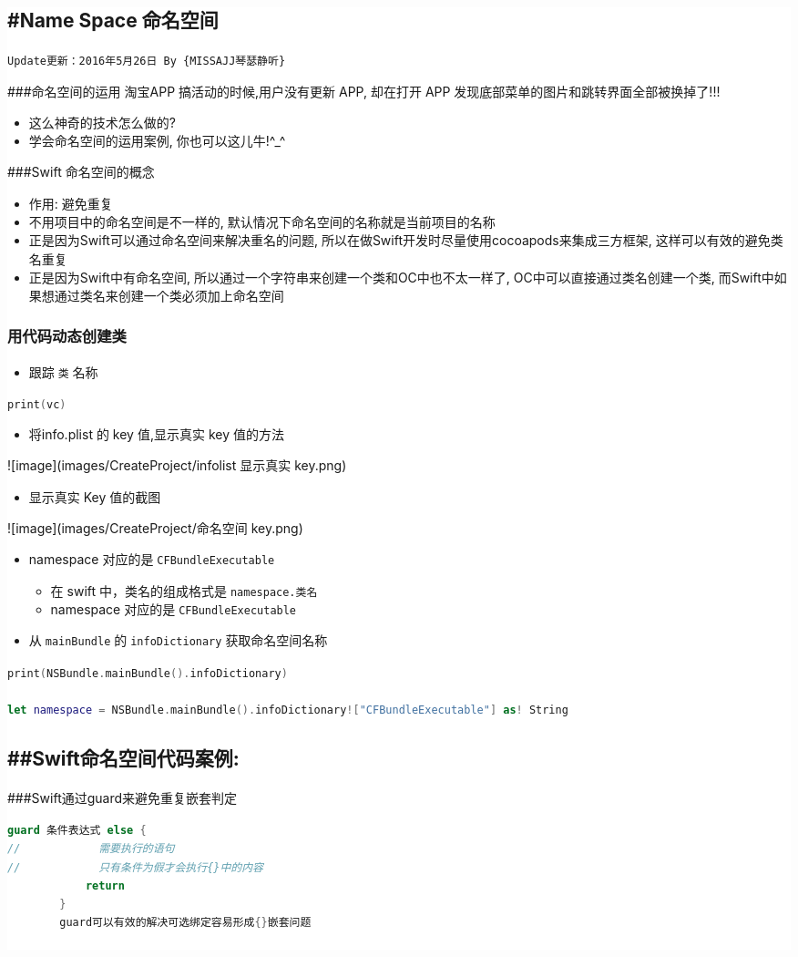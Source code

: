 #Name Space 命名空间
---
```objc
Update更新：2016年5月26日 By {MISSAJJ琴瑟静听} 
```
###命名空间的运用
淘宝APP 搞活动的时候,用户没有更新 APP, 却在打开 APP 发现底部菜单的图片和跳转界面全部被换掉了!!!

- 这么神奇的技术怎么做的?
- 学会命名空间的运用案例, 你也可以这儿牛!^_^

###Swift 命名空间的概念
- 作用: 避免重复
- 不用项目中的命名空间是不一样的, 默认情况下命名空间的名称就是当前项目的名称
- 正是因为Swift可以通过命名空间来解决重名的问题, 所以在做Swift开发时尽量使用cocoapods来集成三方框架, 这样可以有效的避免类名重复
- 正是因为Swift中有命名空间, 所以通过一个字符串来创建一个类和OC中也不太一样了, OC中可以直接通过类名创建一个类, 而Swift中如果想通过类名来创建一个类必须加上命名空间



### 用代码动态创建类

* 跟踪 `类` 名称

```swift
print(vc)
```

* 将info.plist 的 key 值,显示真实 key 值的方法


![image](images/CreateProject/infolist 显示真实 key.png)

* 显示真实 Key 值的截图

![image](images/CreateProject/命名空间 key.png)

* namespace 对应的是 `CFBundleExecutable`
    * 在 swift 中，类名的组成格式是 `namespace.类名`
    * namespace 对应的是 `CFBundleExecutable`

* 从 `mainBundle` 的 `infoDictionary` 获取命名空间名称

```swift
print(NSBundle.mainBundle().infoDictionary)

let namespace = NSBundle.mainBundle().infoDictionary!["CFBundleExecutable"] as! String
```

##Swift命名空间代码案例:
---
###Swift通过guard来避免重复嵌套判定 
```swift
guard 条件表达式 else {
//            需要执行的语句
//            只有条件为假才会执行{}中的内容
            return
        }
        guard可以有效的解决可选绑定容易形成{}嵌套问题
        
```
